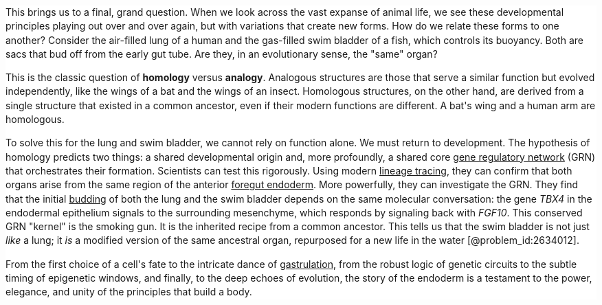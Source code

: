 This brings us to a final, grand question. When we look across the vast expanse of animal life, we see these developmental principles playing out over and over again, but with variations that create new forms. How do we relate these forms to one another? Consider the air-filled lung of a human and the gas-filled swim bladder of a fish, which controls its buoyancy. Both are sacs that bud off from the early gut tube. Are they, in an evolutionary sense, the "same" organ?

This is the classic question of **homology** versus **analogy**. Analogous structures are those that serve a similar function but evolved independently, like the wings of a bat and the wings of an insect. Homologous structures, on the other hand, are derived from a single structure that existed in a common ancestor, even if their modern functions are different. A bat's wing and a human arm are homologous.

To solve this for the lung and swim bladder, we cannot rely on function alone. We must return to development. The hypothesis of homology predicts two things: a shared developmental origin and, more profoundly, a shared core [gene regulatory network](@article_id:152046) (GRN) that orchestrates their formation. Scientists can test this rigorously. Using modern [lineage tracing](@article_id:189809), they can confirm that both organs arise from the same region of the anterior [foregut endoderm](@article_id:268299). More powerfully, they can investigate the GRN. They find that the initial [budding](@article_id:261617) of both the lung and the swim bladder depends on the same molecular conversation: the gene *TBX4* in the endodermal epithelium signals to the surrounding mesenchyme, which responds by signaling back with *FGF10*. This conserved GRN "kernel" is the smoking gun. It is the inherited recipe from a common ancestor. This tells us that the swim bladder is not just *like* a lung; it *is* a modified version of the same ancestral organ, repurposed for a new life in the water [@problem_id:2634012].

From the first choice of a cell's fate to the intricate dance of [gastrulation](@article_id:144694), from the robust logic of genetic circuits to the subtle timing of epigenetic windows, and finally, to the deep echoes of evolution, the story of the endoderm is a testament to the power, elegance, and unity of the principles that build a body.